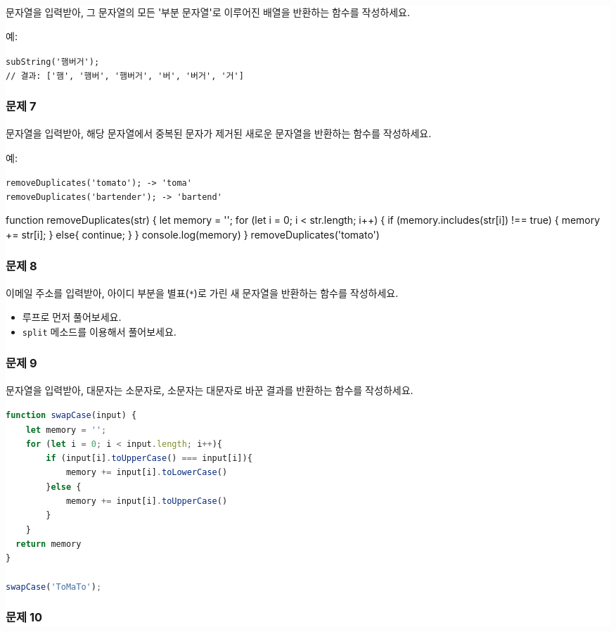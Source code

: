 문자열을 입력받아, 그 문자열의 모든 '부분 문자열'로 이루어진 배열을 반환하는 함수를 작성하세요.

예:
```
subString('햄버거');
// 결과: ['햄', '햄버', '햄버거', '버', '버거', '거']
```

### 문제 7

문자열을 입력받아, 해당 문자열에서 중복된 문자가 제거된 새로운 문자열을 반환하는 함수를 작성하세요.

예:
```
removeDuplicates('tomato'); -> 'toma'
removeDuplicates('bartender'); -> 'bartend'
```

function removeDuplicates(str) {
  let memory = '';
  for (let i = 0; i < str.length; i++) {
    if (memory.includes(str[i]) !== true) {
      memory += str[i];
    }
    else{
      continue;
    }
  }
  console.log(memory)
}
removeDuplicates('tomato')

### 문제 8

이메일 주소를 입력받아, 아이디 부분을 별표(`*`)로 가린 새 문자열을 반환하는 함수를 작성하세요.




- 루프로 먼저 풀어보세요.
- `split` 메소드를 이용해서 풀어보세요.

### 문제 9

문자열을 입력받아, 대문자는 소문자로, 소문자는 대문자로 바꾼 결과를 반환하는 함수를 작성하세요.


```js
function swapCase(input) {
    let memory = '';
    for (let i = 0; i < input.length; i++){
        if (input[i].toUpperCase() === input[i]){
            memory += input[i].toLowerCase()
        }else {
            memory += input[i].toUpperCase()
        }
    }
  return memory
}

swapCase('ToMaTo');
```
### 문제 10
